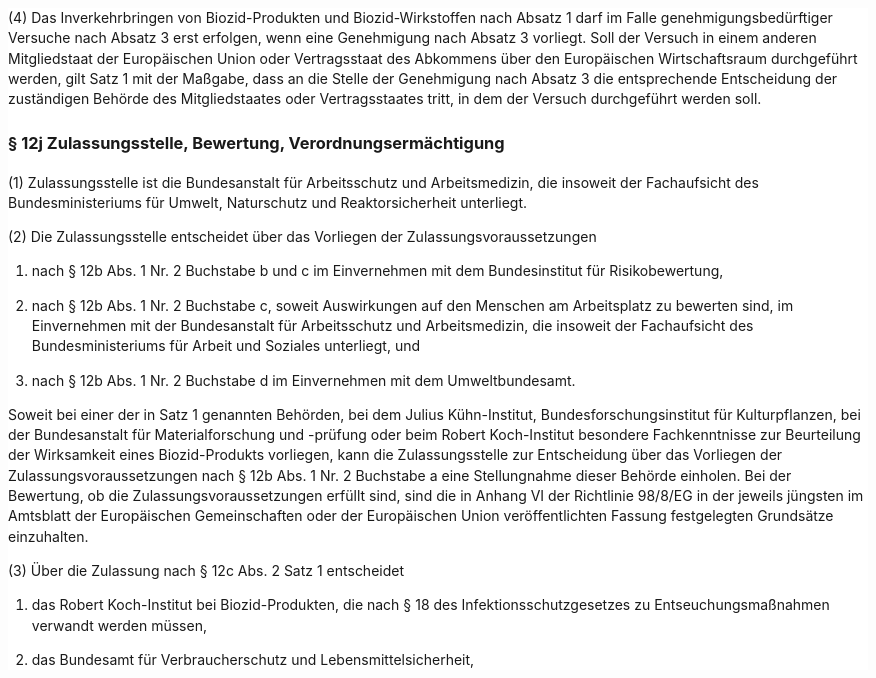 (4) Das Inverkehrbringen von Biozid-Produkten und Biozid-Wirkstoffen
nach Absatz 1 darf im Falle genehmigungsbedürftiger Versuche nach
Absatz 3 erst erfolgen, wenn eine Genehmigung nach Absatz 3 vorliegt.
Soll der Versuch in einem anderen Mitgliedstaat der Europäischen Union
oder Vertragsstaat des Abkommens über den Europäischen Wirtschaftsraum
durchgeführt werden, gilt Satz 1 mit der Maßgabe, dass an die Stelle
der Genehmigung nach Absatz 3 die entsprechende Entscheidung der
zuständigen Behörde des Mitgliedstaates oder Vertragsstaates tritt, in
dem der Versuch durchgeführt werden soll.


### § 12j Zulassungsstelle, Bewertung, Verordnungsermächtigung

(1) Zulassungsstelle ist die Bundesanstalt für Arbeitsschutz und
Arbeitsmedizin, die insoweit der Fachaufsicht des Bundesministeriums
für Umwelt, Naturschutz und Reaktorsicherheit unterliegt.

(2) Die Zulassungsstelle entscheidet über das Vorliegen der
Zulassungsvoraussetzungen

1.  nach § 12b Abs. 1 Nr. 2 Buchstabe b und c im Einvernehmen mit dem
    Bundesinstitut für Risikobewertung,


2.  nach § 12b Abs. 1 Nr. 2 Buchstabe c, soweit Auswirkungen auf den
    Menschen am Arbeitsplatz zu bewerten sind, im Einvernehmen mit der
    Bundesanstalt für Arbeitsschutz und Arbeitsmedizin, die insoweit der
    Fachaufsicht des Bundesministeriums für Arbeit und Soziales
    unterliegt, und


3.  nach § 12b Abs. 1 Nr. 2 Buchstabe d im Einvernehmen mit dem
    Umweltbundesamt.



Soweit bei einer der in Satz 1 genannten Behörden, bei dem Julius
Kühn-Institut, Bundesforschungsinstitut für Kulturpflanzen, bei der
Bundesanstalt für Materialforschung und -prüfung oder beim Robert
Koch-Institut besondere Fachkenntnisse zur Beurteilung der Wirksamkeit
eines Biozid-Produkts vorliegen, kann die Zulassungsstelle zur
Entscheidung über das Vorliegen der Zulassungsvoraussetzungen nach §
12b Abs. 1 Nr. 2 Buchstabe a eine Stellungnahme dieser Behörde
einholen. Bei der Bewertung, ob die Zulassungsvoraussetzungen erfüllt
sind, sind die in Anhang VI der Richtlinie 98/8/EG in der jeweils
jüngsten im Amtsblatt der Europäischen Gemeinschaften oder der
Europäischen Union veröffentlichten Fassung festgelegten Grundsätze
einzuhalten.

(3) Über die Zulassung nach § 12c Abs. 2 Satz 1 entscheidet

1.  das Robert Koch-Institut bei Biozid-Produkten, die nach § 18 des
    Infektionsschutzgesetzes zu Entseuchungsmaßnahmen verwandt werden
    müssen,


2.  das Bundesamt für Verbraucherschutz und Lebensmittelsicherheit,
